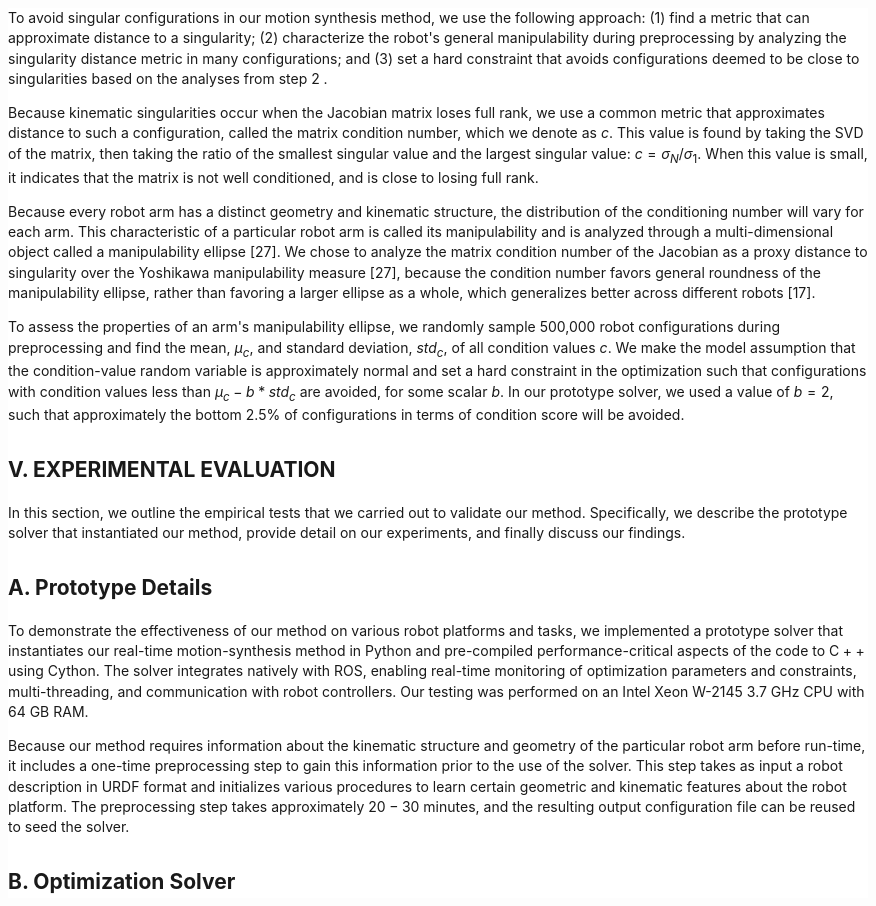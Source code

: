 To avoid singular configurations in our motion synthesis method, we use the following approach: (1) find a metric that can approximate distance to a singularity; (2) characterize the robot's general manipulability during preprocessing by analyzing the singularity distance metric in many configurations; and (3) set a hard constraint that avoids configurations deemed to be close to singularities based on the analyses from step 2 .

Because kinematic singularities occur when the Jacobian matrix loses full rank, we use a common metric that approximates distance to such a configuration, called the matrix condition number, which we denote as $c$. This value is found by taking the SVD of the matrix, then taking the ratio of the smallest singular value and the largest singular value: $c=\sigma_{N} / \sigma_{1}$. When this value is small, it indicates that the matrix is not well conditioned, and is close to losing full rank.

Because every robot arm has a distinct geometry and kinematic structure, the distribution of the conditioning number will vary for each arm. This characteristic of a particular robot arm is called its manipulability and is analyzed through a multi-dimensional object called a manipulability ellipse [27]. We chose to analyze the matrix condition number of the Jacobian as a proxy distance to singularity over the Yoshikawa manipulability measure [27], because the condition number favors general roundness of the manipulability ellipse, rather than favoring a larger ellipse as a whole, which generalizes better across different robots [17].

To assess the properties of an arm's manipulability ellipse, we randomly sample 500,000 robot configurations during preprocessing and find the mean, $\mu_{c}$, and standard deviation, $s t d_{c}$, of all condition values $c$. We make the model assumption that the condition-value random variable is approximately normal and set a hard constraint in the optimization such that configurations with condition values less than $\mu_{c}-b * s t d_{c}$ are avoided, for some scalar $b$. In our prototype solver, we used a value of $b=2$, such that approximately the bottom $2.5 \%$ of configurations in terms of condition score will be avoided.

## V. EXPERIMENTAL EVALUATION

In this section, we outline the empirical tests that we carried out to validate our method. Specifically, we describe the prototype solver that instantiated our method, provide detail on our experiments, and finally discuss our findings.

## A. Prototype Details

To demonstrate the effectiveness of our method on various robot platforms and tasks, we implemented a prototype solver that instantiates our real-time motion-synthesis method in Python and pre-compiled performance-critical aspects of the code to $\mathrm{C}++$ using Cython. The solver integrates natively with ROS, enabling real-time monitoring of optimization parameters and constraints, multi-threading, and communication with robot controllers. Our testing was performed on an Intel Xeon W-2145 3.7 GHz CPU with 64 GB RAM.

Because our method requires information about the kinematic structure and geometry of the particular robot arm before run-time, it includes a one-time preprocessing step to gain this information prior to the use of the solver. This step takes as input a robot description in URDF format and initializes various procedures to learn certain geometric and kinematic features about the robot platform. The preprocessing step takes approximately $20-30$ minutes, and the resulting output configuration file can be reused to seed the solver.

## B. Optimization Solver


[^0]:    ${ }^{2}$ http://www.fanuc.eu/se/en/robots/robot-filter-page/lrmate-series